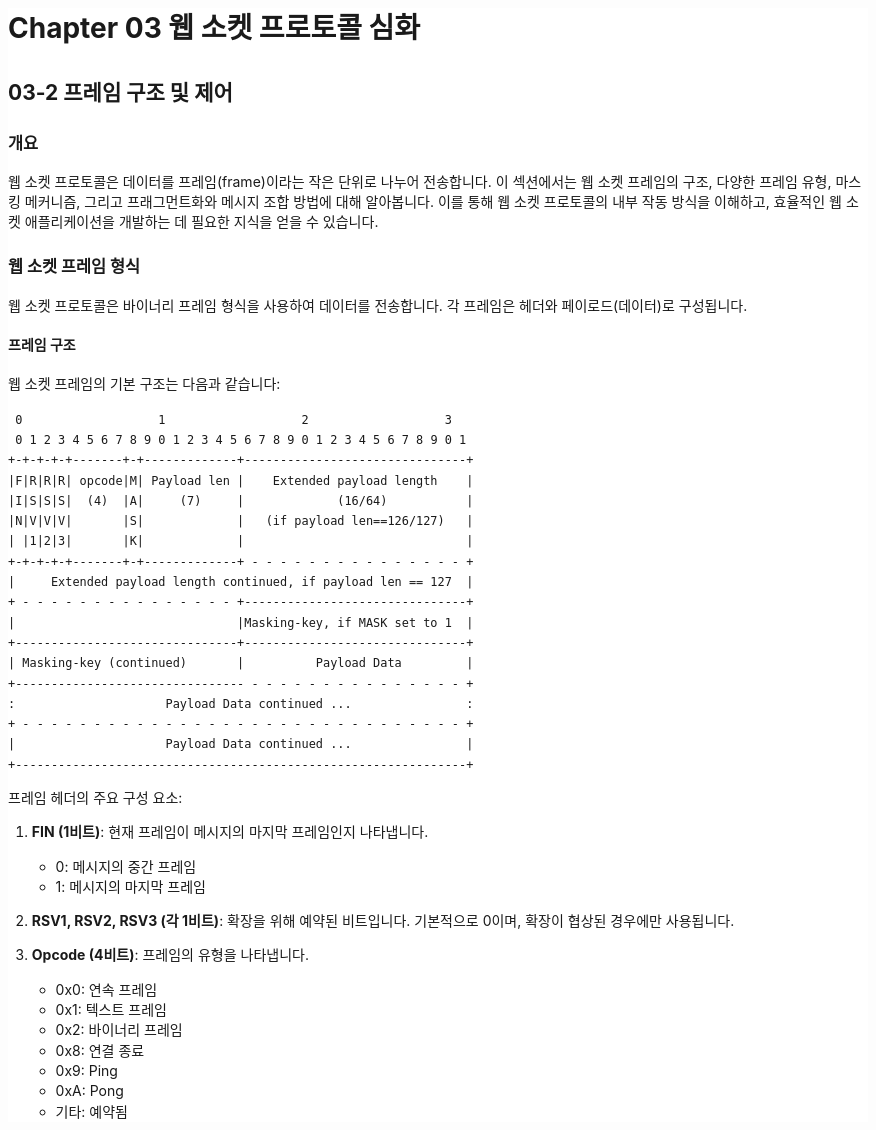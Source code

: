 # Chapter 03 웹 소켓 프로토콜 심화

## 03-2 프레임 구조 및 제어

### 개요
웹 소켓 프로토콜은 데이터를 프레임(frame)이라는 작은 단위로 나누어 전송합니다. 이 섹션에서는 웹 소켓 프레임의 구조, 다양한 프레임 유형, 마스킹 메커니즘, 그리고 프래그먼트화와 메시지 조합 방법에 대해 알아봅니다. 이를 통해 웹 소켓 프로토콜의 내부 작동 방식을 이해하고, 효율적인 웹 소켓 애플리케이션을 개발하는 데 필요한 지식을 얻을 수 있습니다.

### 웹 소켓 프레임 형식

웹 소켓 프로토콜은 바이너리 프레임 형식을 사용하여 데이터를 전송합니다. 각 프레임은 헤더와 페이로드(데이터)로 구성됩니다.

#### 프레임 구조

웹 소켓 프레임의 기본 구조는 다음과 같습니다:

```
 0                   1                   2                   3
 0 1 2 3 4 5 6 7 8 9 0 1 2 3 4 5 6 7 8 9 0 1 2 3 4 5 6 7 8 9 0 1
+-+-+-+-+-------+-+-------------+-------------------------------+
|F|R|R|R| opcode|M| Payload len |    Extended payload length    |
|I|S|S|S|  (4)  |A|     (7)     |             (16/64)           |
|N|V|V|V|       |S|             |   (if payload len==126/127)   |
| |1|2|3|       |K|             |                               |
+-+-+-+-+-------+-+-------------+ - - - - - - - - - - - - - - - +
|     Extended payload length continued, if payload len == 127  |
+ - - - - - - - - - - - - - - - +-------------------------------+
|                               |Masking-key, if MASK set to 1  |
+-------------------------------+-------------------------------+
| Masking-key (continued)       |          Payload Data         |
+-------------------------------- - - - - - - - - - - - - - - - +
:                     Payload Data continued ...                :
+ - - - - - - - - - - - - - - - - - - - - - - - - - - - - - - - +
|                     Payload Data continued ...                |
+---------------------------------------------------------------+
```

프레임 헤더의 주요 구성 요소:

1. **FIN (1비트)**: 현재 프레임이 메시지의 마지막 프레임인지 나타냅니다.
   - 0: 메시지의 중간 프레임
   - 1: 메시지의 마지막 프레임

2. **RSV1, RSV2, RSV3 (각 1비트)**: 확장을 위해 예약된 비트입니다. 기본적으로 0이며, 확장이 협상된 경우에만 사용됩니다.

3. **Opcode (4비트)**: 프레임의 유형을 나타냅니다.
   - 0x0: 연속 프레임
   - 0x1: 텍스트 프레임
   - 0x2: 바이너리 프레임
   - 0x8: 연결 종료
   - 0x9: Ping
   - 0xA: Pong
   - 기타: 예약됨
